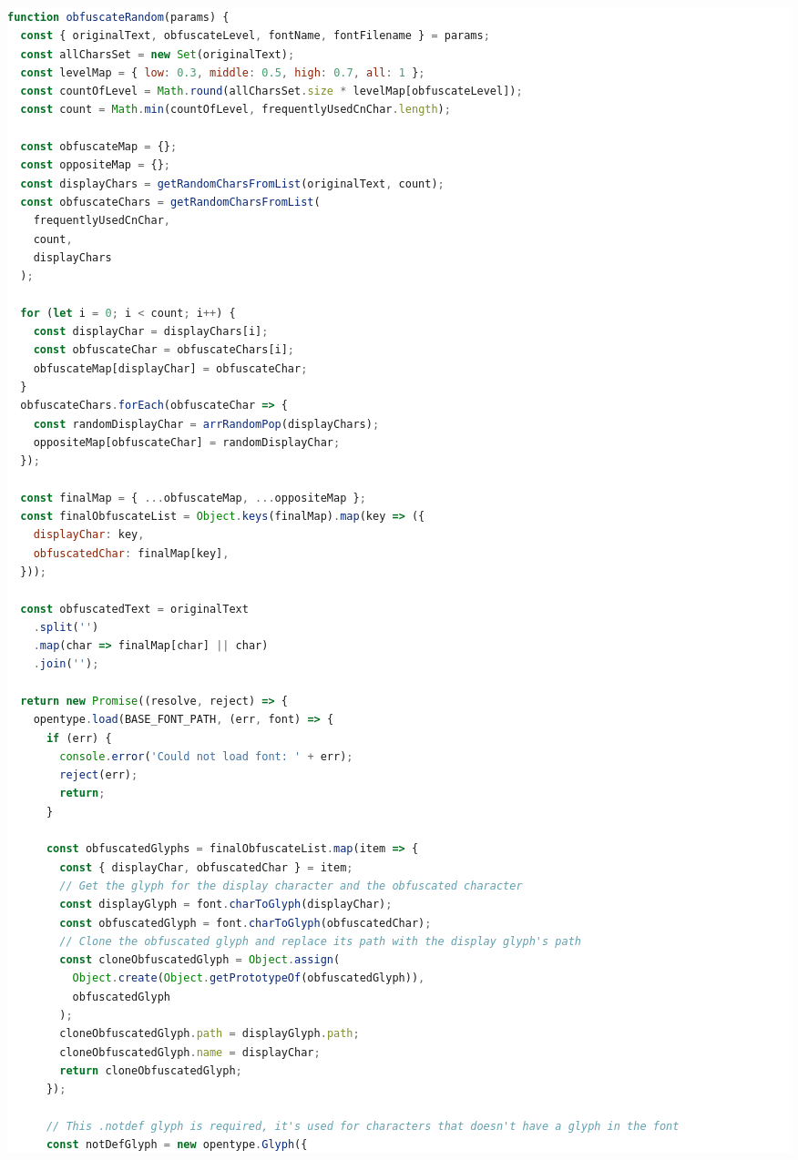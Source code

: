 ```javascript
function obfuscateRandom(params) {
  const { originalText, obfuscateLevel, fontName, fontFilename } = params;
  const allCharsSet = new Set(originalText);
  const levelMap = { low: 0.3, middle: 0.5, high: 0.7, all: 1 };
  const countOfLevel = Math.round(allCharsSet.size * levelMap[obfuscateLevel]);
  const count = Math.min(countOfLevel, frequentlyUsedCnChar.length);

  const obfuscateMap = {};
  const oppositeMap = {};
  const displayChars = getRandomCharsFromList(originalText, count);
  const obfuscateChars = getRandomCharsFromList(
    frequentlyUsedCnChar,
    count,
    displayChars
  );

  for (let i = 0; i < count; i++) {
    const displayChar = displayChars[i];
    const obfuscateChar = obfuscateChars[i];
    obfuscateMap[displayChar] = obfuscateChar;
  }
  obfuscateChars.forEach(obfuscateChar => {
    const randomDisplayChar = arrRandomPop(displayChars);
    oppositeMap[obfuscateChar] = randomDisplayChar;
  });

  const finalMap = { ...obfuscateMap, ...oppositeMap };
  const finalObfuscateList = Object.keys(finalMap).map(key => ({
    displayChar: key,
    obfuscatedChar: finalMap[key],
  }));

  const obfuscatedText = originalText
    .split('')
    .map(char => finalMap[char] || char)
    .join('');

  return new Promise((resolve, reject) => {
    opentype.load(BASE_FONT_PATH, (err, font) => {
      if (err) {
        console.error('Could not load font: ' + err);
        reject(err);
        return;
      }

      const obfuscatedGlyphs = finalObfuscateList.map(item => {
        const { displayChar, obfuscatedChar } = item;
        // Get the glyph for the display character and the obfuscated character
        const displayGlyph = font.charToGlyph(displayChar);
        const obfuscatedGlyph = font.charToGlyph(obfuscatedChar);
        // Clone the obfuscated glyph and replace its path with the display glyph's path
        const cloneObfuscatedGlyph = Object.assign(
          Object.create(Object.getPrototypeOf(obfuscatedGlyph)),
          obfuscatedGlyph
        );
        cloneObfuscatedGlyph.path = displayGlyph.path;
        cloneObfuscatedGlyph.name = displayChar;
        return cloneObfuscatedGlyph;
      });

      // This .notdef glyph is required, it's used for characters that doesn't have a glyph in the font
      const notDefGlyph = new opentype.Glyph({
```